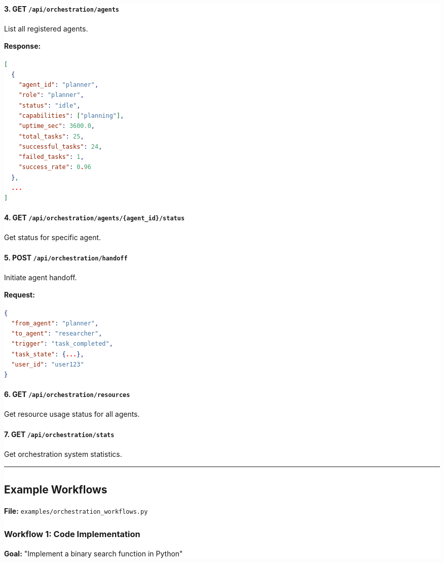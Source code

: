 #### 3. GET `/api/orchestration/agents`
List all registered agents.

**Response:**
```json
[
  {
    "agent_id": "planner",
    "role": "planner",
    "status": "idle",
    "capabilities": ["planning"],
    "uptime_sec": 3600.0,
    "total_tasks": 25,
    "successful_tasks": 24,
    "failed_tasks": 1,
    "success_rate": 0.96
  },
  ...
]
```

#### 4. GET `/api/orchestration/agents/{agent_id}/status`
Get status for specific agent.

#### 5. POST `/api/orchestration/handoff`
Initiate agent handoff.

**Request:**
```json
{
  "from_agent": "planner",
  "to_agent": "researcher",
  "trigger": "task_completed",
  "task_state": {...},
  "user_id": "user123"
}
```

#### 6. GET `/api/orchestration/resources`
Get resource usage status for all agents.

#### 7. GET `/api/orchestration/stats`
Get orchestration system statistics.

---

## Example Workflows

**File:** `examples/orchestration_workflows.py`

### Workflow 1: Code Implementation

**Goal:** "Implement a binary search function in Python"
